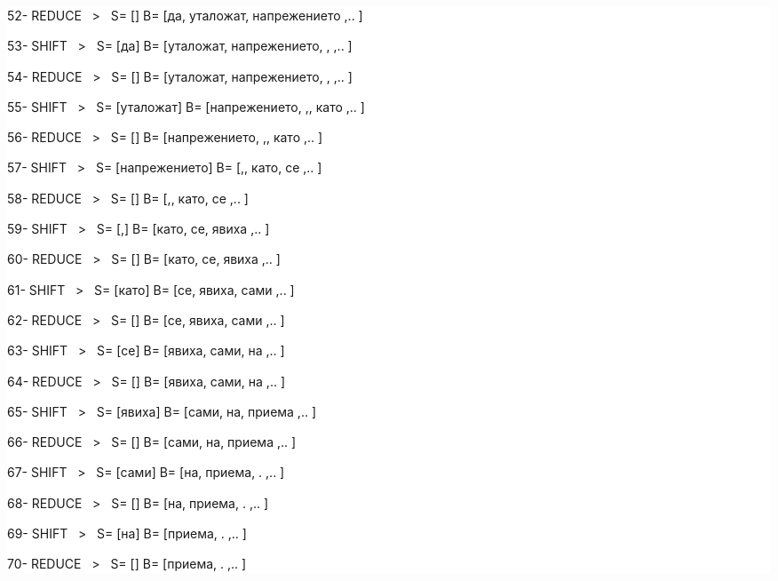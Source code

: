 

52- REDUCE&nbsp;&nbsp;&nbsp;>&nbsp;&nbsp;&nbsp;S= []   B= [да, уталожат, напрежението ,.. ]



53- SHIFT&nbsp;&nbsp;&nbsp;>&nbsp;&nbsp;&nbsp;S= [да]   B= [уталожат, напрежението, , ,.. ]



54- REDUCE&nbsp;&nbsp;&nbsp;>&nbsp;&nbsp;&nbsp;S= []   B= [уталожат, напрежението, , ,.. ]



55- SHIFT&nbsp;&nbsp;&nbsp;>&nbsp;&nbsp;&nbsp;S= [уталожат]   B= [напрежението, ,, като ,.. ]



56- REDUCE&nbsp;&nbsp;&nbsp;>&nbsp;&nbsp;&nbsp;S= []   B= [напрежението, ,, като ,.. ]



57- SHIFT&nbsp;&nbsp;&nbsp;>&nbsp;&nbsp;&nbsp;S= [напрежението]   B= [,, като, се ,.. ]



58- REDUCE&nbsp;&nbsp;&nbsp;>&nbsp;&nbsp;&nbsp;S= []   B= [,, като, се ,.. ]



59- SHIFT&nbsp;&nbsp;&nbsp;>&nbsp;&nbsp;&nbsp;S= [,]   B= [като, се, явиха ,.. ]



60- REDUCE&nbsp;&nbsp;&nbsp;>&nbsp;&nbsp;&nbsp;S= []   B= [като, се, явиха ,.. ]



61- SHIFT&nbsp;&nbsp;&nbsp;>&nbsp;&nbsp;&nbsp;S= [като]   B= [се, явиха, сами ,.. ]



62- REDUCE&nbsp;&nbsp;&nbsp;>&nbsp;&nbsp;&nbsp;S= []   B= [се, явиха, сами ,.. ]



63- SHIFT&nbsp;&nbsp;&nbsp;>&nbsp;&nbsp;&nbsp;S= [се]   B= [явиха, сами, на ,.. ]



64- REDUCE&nbsp;&nbsp;&nbsp;>&nbsp;&nbsp;&nbsp;S= []   B= [явиха, сами, на ,.. ]



65- SHIFT&nbsp;&nbsp;&nbsp;>&nbsp;&nbsp;&nbsp;S= [явиха]   B= [сами, на, приема ,.. ]



66- REDUCE&nbsp;&nbsp;&nbsp;>&nbsp;&nbsp;&nbsp;S= []   B= [сами, на, приема ,.. ]



67- SHIFT&nbsp;&nbsp;&nbsp;>&nbsp;&nbsp;&nbsp;S= [сами]   B= [на, приема, . ,.. ]



68- REDUCE&nbsp;&nbsp;&nbsp;>&nbsp;&nbsp;&nbsp;S= []   B= [на, приема, . ,.. ]



69- SHIFT&nbsp;&nbsp;&nbsp;>&nbsp;&nbsp;&nbsp;S= [на]   B= [приема, . ,.. ]



70- REDUCE&nbsp;&nbsp;&nbsp;>&nbsp;&nbsp;&nbsp;S= []   B= [приема, . ,.. ]

